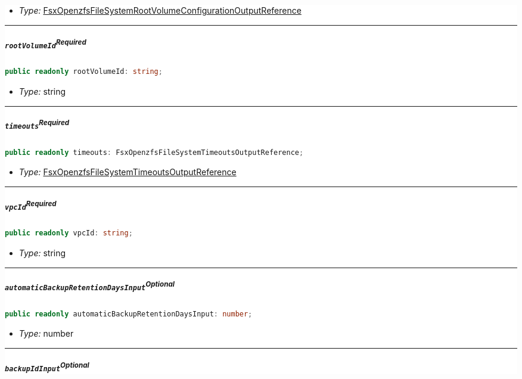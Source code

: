 - *Type:* <a href="#@cdktf/aws-cdk.fsxOpenzfsFileSystem.FsxOpenzfsFileSystemRootVolumeConfigurationOutputReference">FsxOpenzfsFileSystemRootVolumeConfigurationOutputReference</a>

---

##### `rootVolumeId`<sup>Required</sup> <a name="rootVolumeId" id="@cdktf/aws-cdk.fsxOpenzfsFileSystem.FsxOpenzfsFileSystem.property.rootVolumeId"></a>

```typescript
public readonly rootVolumeId: string;
```

- *Type:* string

---

##### `timeouts`<sup>Required</sup> <a name="timeouts" id="@cdktf/aws-cdk.fsxOpenzfsFileSystem.FsxOpenzfsFileSystem.property.timeouts"></a>

```typescript
public readonly timeouts: FsxOpenzfsFileSystemTimeoutsOutputReference;
```

- *Type:* <a href="#@cdktf/aws-cdk.fsxOpenzfsFileSystem.FsxOpenzfsFileSystemTimeoutsOutputReference">FsxOpenzfsFileSystemTimeoutsOutputReference</a>

---

##### `vpcId`<sup>Required</sup> <a name="vpcId" id="@cdktf/aws-cdk.fsxOpenzfsFileSystem.FsxOpenzfsFileSystem.property.vpcId"></a>

```typescript
public readonly vpcId: string;
```

- *Type:* string

---

##### `automaticBackupRetentionDaysInput`<sup>Optional</sup> <a name="automaticBackupRetentionDaysInput" id="@cdktf/aws-cdk.fsxOpenzfsFileSystem.FsxOpenzfsFileSystem.property.automaticBackupRetentionDaysInput"></a>

```typescript
public readonly automaticBackupRetentionDaysInput: number;
```

- *Type:* number

---

##### `backupIdInput`<sup>Optional</sup> <a name="backupIdInput" id="@cdktf/aws-cdk.fsxOpenzfsFileSystem.FsxOpenzfsFileSystem.property.backupIdInput"></a>
